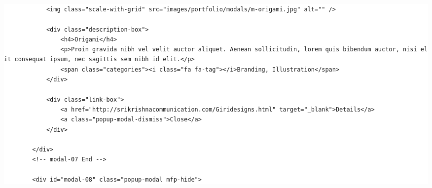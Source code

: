                 <img class="scale-with-grid" src="images/portfolio/modals/m-origami.jpg" alt="" />

                <div class="description-box">
                    <h4>Origami</h4>
                    <p>Proin gravida nibh vel velit auctor aliquet. Aenean sollicitudin, lorem quis bibendum auctor, nisi elit consequat ipsum, nec sagittis sem nibh id elit.</p>
                    <span class="categories"><i class="fa fa-tag"></i>Branding, Illustration</span>
                </div>

                <div class="link-box">
                    <a href="http://srikrishnacommunication.com/Giridesigns.html" target="_blank">Details</a>
                    <a class="popup-modal-dismiss">Close</a>
                </div>

            </div>
            <!-- modal-07 End -->

            <div id="modal-08" class="popup-modal mfp-hide">
